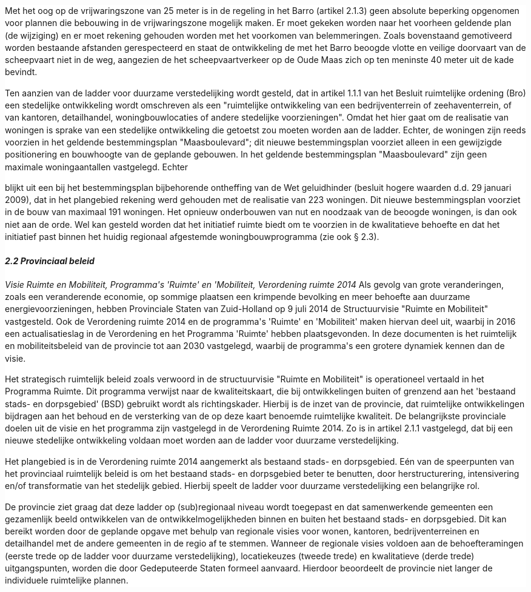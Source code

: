 Met het oog op de vrijwaringszone van 25 meter is in de regeling in het Barro (artikel 2.1.3) geen absolute beperking opgenomen voor plannen die bebouwing in de vrijwaringszone mogelijk maken. Er moet gekeken worden naar het voorheen geldende plan (de wijziging) en er moet rekening gehouden worden met het voorkomen van belemmeringen. Zoals bovenstaand gemotiveerd worden bestaande afstanden gerespecteerd en staat de ontwikkeling de met het Barro beoogde vlotte en veilige doorvaart van de scheepvaart niet in de weg, aangezien de het scheepvaartverkeer op de Oude Maas zich op ten meninste 40 meter uit de kade bevindt.

Ten aanzien van de ladder voor duurzame verstedelijking wordt gesteld, dat in artikel 1.1.1 van het Besluit ruimtelijke ordening (Bro) een stedelijke ontwikkeling wordt omschreven als een "ruimtelijke ontwikkeling van een bedrijventerrein of zeehaventerrein, of van kantoren, detailhandel, woningbouwlocaties of andere stedelijke voorzieningen". Omdat het hier gaat om de realisatie van woningen is sprake van een stedelijke ontwikkeling die getoetst zou moeten worden aan de ladder. Echter, de woningen zijn reeds voorzien in het geldende bestemmingsplan "Maasboulevard"; dit nieuwe bestemmingsplan voorziet alleen in een gewijzigde positionering en bouwhoogte van de geplande gebouwen. In het geldende bestemmingsplan "Maasboulevard" zijn geen maximale woningaantallen vastgelegd. Echter

blijkt uit een bij het bestemmingsplan bijbehorende ontheffing van de Wet geluidhinder (besluit hogere waarden d.d. 29 januari 2009), dat in het plangebied rekening werd gehouden met de realisatie van 223 woningen. Dit nieuwe bestemmingsplan voorziet in de bouw van maximaal 191 woningen. Het opnieuw onderbouwen van nut en noodzaak van de beoogde woningen, is dan ook niet aan de orde. Wel kan gesteld worden dat het initiatief ruimte biedt om te voorzien in de kwalitatieve behoefte en dat het initiatief past binnen het huidig regionaal afgestemde woningbouwprogramma (zie ook § 2.3).

#### *2.2 Provinciaal beleid*

*Visie Ruimte en Mobiliteit, Programma's 'Ruimte' en 'Mobiliteit, Verordening ruimte 2014*  Als gevolg van grote veranderingen, zoals een veranderende economie, op sommige plaatsen een krimpende bevolking en meer behoefte aan duurzame energievoorzieningen, hebben Provinciale Staten van Zuid-Holland op 9 juli 2014 de Structuurvisie "Ruimte en Mobiliteit" vastgesteld. Ook de Verordening ruimte 2014 en de programma's 'Ruimte' en 'Mobiliteit' maken hiervan deel uit, waarbij in 2016 een actualisatieslag in de Verordening en het Programma 'Ruimte' hebben plaatsgevonden. In deze documenten is het ruimtelijk en mobiliteitsbeleid van de provincie tot aan 2030 vastgelegd, waarbij de programma's een grotere dynamiek kennen dan de visie.

Het strategisch ruimtelijk beleid zoals verwoord in de structuurvisie "Ruimte en Mobiliteit" is operationeel vertaald in het Programma Ruimte. Dit programma verwijst naar de kwaliteitskaart, die bij ontwikkelingen buiten of grenzend aan het 'bestaand stads- en dorpsgebied' (BSD) gebruikt wordt als richtingskader. Hierbij is de inzet van de provincie, dat ruimtelijke ontwikkelingen bijdragen aan het behoud en de versterking van de op deze kaart benoemde ruimtelijke kwaliteit. De belangrijkste provinciale doelen uit de visie en het programma zijn vastgelegd in de Verordening Ruimte 2014. Zo is in artikel 2.1.1 vastgelegd, dat bij een nieuwe stedelijke ontwikkeling voldaan moet worden aan de ladder voor duurzame verstedelijking.

Het plangebied is in de Verordening ruimte 2014 aangemerkt als bestaand stads- en dorpsgebied. Eén van de speerpunten van het provinciaal ruimtelijk beleid is om het bestaand stads- en dorpsgebied beter te benutten, door herstructurering, intensivering en/of transformatie van het stedelijk gebied. Hierbij speelt de ladder voor duurzame verstedelijking een belangrijke rol.

De provincie ziet graag dat deze ladder op (sub)regionaal niveau wordt toegepast en dat samenwerkende gemeenten een gezamenlijk beeld ontwikkelen van de ontwikkelmogelijkheden binnen en buiten het bestaand stads- en dorpsgebied. Dit kan bereikt worden door de geplande opgave met behulp van regionale visies voor wonen, kantoren, bedrijventerreinen en detailhandel met de andere gemeenten in de regio af te stemmen. Wanneer de regionale visies voldoen aan de behoefteramingen (eerste trede op de ladder voor duurzame verstedelijking), locatiekeuzes (tweede trede) en kwalitatieve (derde trede) uitgangspunten, worden die door Gedeputeerde Staten formeel aanvaard. Hierdoor beoordeelt de provincie niet langer de individuele ruimtelijke plannen.
